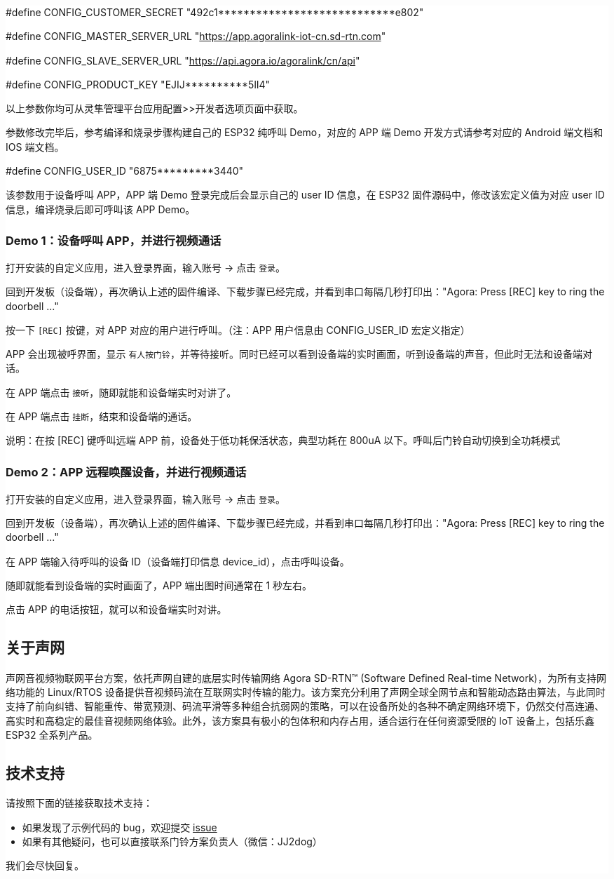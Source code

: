 #define CONFIG_CUSTOMER_SECRET "492c1************\*\*\*\*************e802"

#define CONFIG_MASTER_SERVER_URL "https://app.agoralink-iot-cn.sd-rtn.com"

#define CONFIG_SLAVE_SERVER_URL "https://api.agora.io/agoralink/cn/api"

#define CONFIG_PRODUCT_KEY "EJIJ****\*\*****5lI4"

以上参数你均可从灵隼管理平台应用配置>>开发者选项页面中获取。

参数修改完毕后，参考编译和烧录步骤构建自己的 ESP32 纯呼叫 Demo，对应的 APP 端 Demo 开发方式请参考对应的 Android 端文档和 IOS 端文档。

#define CONFIG_USER_ID "6875****\*****3440"

该参数用于设备呼叫 APP，APP 端 Demo 登录完成后会显示自己的 user ID 信息，在 ESP32 固件源码中，修改该宏定义值为对应 user ID 信息，编译烧录后即可呼叫该 APP Demo。

### Demo 1：设备呼叫 APP，并进行视频通话

打开安装的自定义应用，进入登录界面，输入账号 -> 点击 `登录`。

回到开发板（设备端），再次确认上述的固件编译、下载步骤已经完成，并看到串口每隔几秒打印出："Agora: Press [REC] key to ring the doorbell ..."

按一下 `[REC]` 按键，对 APP 对应的用户进行呼叫。（注：APP 用户信息由 CONFIG_USER_ID 宏定义指定）

APP 会出现被呼界面，显示 `有人按门铃`，并等待接听。同时已经可以看到设备端的实时画面，听到设备端的声音，但此时无法和设备端对话。

在 APP 端点击 `接听`，随即就能和设备端实时对讲了。

在 APP 端点击 `挂断`，结束和设备端的通话。

说明：在按 [REC] 键呼叫远端 APP 前，设备处于低功耗保活状态，典型功耗在 800uA 以下。呼叫后门铃自动切换到全功耗模式

### Demo 2：APP 远程唤醒设备，并进行视频通话

打开安装的自定义应用，进入登录界面，输入账号 -> 点击 `登录`。

回到开发板（设备端），再次确认上述的固件编译、下载步骤已经完成，并看到串口每隔几秒打印出："Agora: Press [REC] key to ring the doorbell ..."

在 APP 端输入待呼叫的设备 ID（设备端打印信息 device_id），点击呼叫设备。

随即就能看到设备端的实时画面了，APP 端出图时间通常在 1 秒左右。

点击 APP 的电话按钮，就可以和设备端实时对讲。

## 关于声网

声网音视频物联网平台方案，依托声网自建的底层实时传输网络 Agora SD-RTN™ (Software Defined Real-time Network)，为所有支持网络功能的 Linux/RTOS 设备提供音视频码流在互联网实时传输的能力。该方案充分利用了声网全球全网节点和智能动态路由算法，与此同时支持了前向纠错、智能重传、带宽预测、码流平滑等多种组合抗弱网的策略，可以在设备所处的各种不确定网络环境下，仍然交付高连通、高实时和高稳定的最佳音视频网络体验。此外，该方案具有极小的包体积和内存占用，适合运行在任何资源受限的 IoT 设备上，包括乐鑫 ESP32 全系列产品。

## 技术支持

请按照下面的链接获取技术支持：

- 如果发现了示例代码的 bug，欢迎提交 [issue](https://https://github.com/AgoraIO-Community/ag-iot-callkit-esp32-demo/issues)
- 如果有其他疑问，也可以直接联系门铃方案负责人（微信：JJ2dog）

我们会尽快回复。
